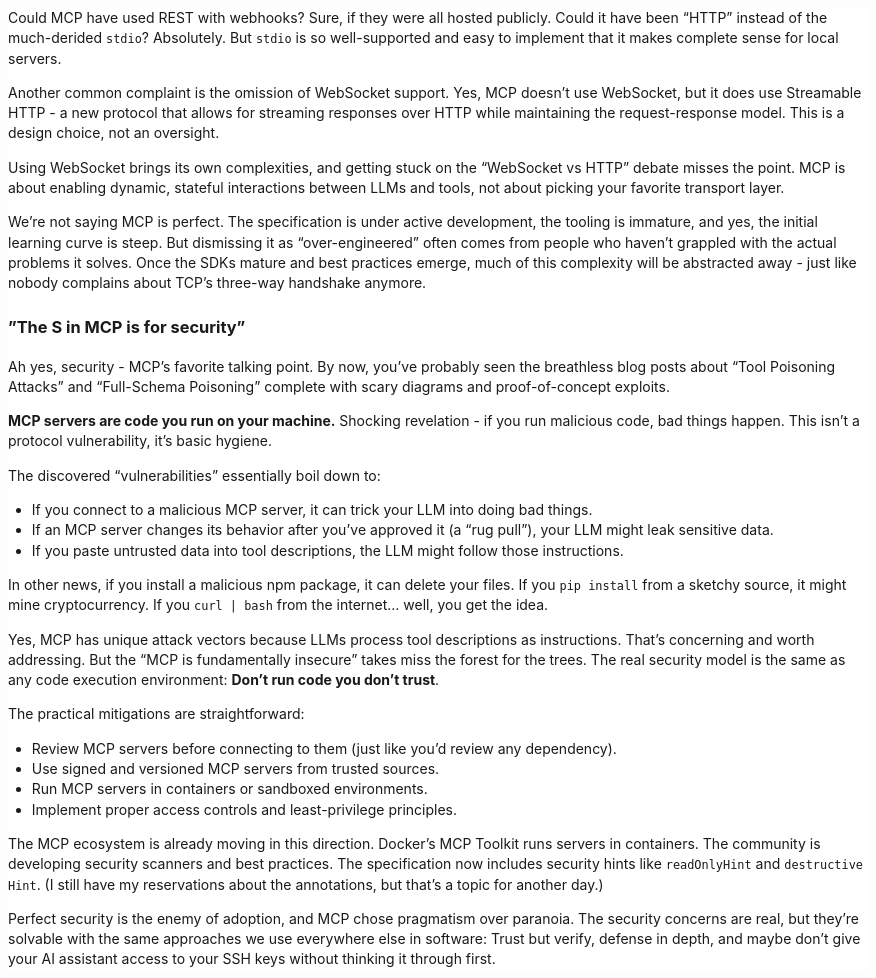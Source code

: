 Could MCP have used REST with webhooks? Sure, if they were all hosted publicly. Could it have been “HTTP” instead of the much-derided `stdio`? Absolutely. But `stdio` is so well-supported and easy to implement that it makes complete sense for local servers.

Another common complaint is the omission of WebSocket support. Yes, MCP doesn’t use WebSocket, but it does use Streamable HTTP - a new protocol that allows for streaming responses over HTTP while maintaining the request-response model. This is a design choice, not an oversight.

Using WebSocket brings its own complexities, and getting stuck on the “WebSocket vs HTTP” debate misses the point. MCP is about enabling dynamic, stateful interactions between LLMs and tools, not about picking your favorite transport layer.

We’re not saying MCP is perfect. The specification is under active development, the tooling is immature, and yes, the initial learning curve is steep. But dismissing it as “over-engineered” often comes from people who haven’t grappled with the actual problems it solves. Once the SDKs mature and best practices emerge, much of this complexity will be abstracted away - just like nobody complains about TCP’s three-way handshake anymore.

### ”The S in MCP is for security”

Ah yes, security - MCP’s favorite talking point. By now, you’ve probably seen the breathless blog posts about “Tool Poisoning Attacks” and “Full-Schema Poisoning” complete with scary diagrams and proof-of-concept exploits.

**MCP servers are code you run on your machine.** Shocking revelation - if you run malicious code, bad things happen. This isn’t a protocol vulnerability, it’s basic hygiene.

The discovered “vulnerabilities” essentially boil down to:

- If you connect to a malicious MCP server, it can trick your LLM into doing bad things.
- If an MCP server changes its behavior after you’ve approved it (a “rug pull”), your LLM might leak sensitive data.
- If you paste untrusted data into tool descriptions, the LLM might follow those instructions.

In other news, if you install a malicious npm package, it can delete your files. If you `pip install` from a sketchy source, it might mine cryptocurrency. If you `curl | bash` from the internet… well, you get the idea.

Yes, MCP has unique attack vectors because LLMs process tool descriptions as instructions. That’s concerning and worth addressing. But the “MCP is fundamentally insecure” takes miss the forest for the trees. The real security model is the same as any code execution environment: **Don’t run code you don’t trust**.

The practical mitigations are straightforward:

- Review MCP servers before connecting to them (just like you’d review any dependency).
- Use signed and versioned MCP servers from trusted sources.
- Run MCP servers in containers or sandboxed environments.
- Implement proper access controls and least-privilege principles.

The MCP ecosystem is already moving in this direction. Docker’s MCP Toolkit runs servers in containers. The community is developing security scanners and best practices. The specification now includes security hints like `readOnlyHint` and `destructiveHint`. (I still have my reservations about the annotations, but that’s a topic for another day.)

Perfect security is the enemy of adoption, and MCP chose pragmatism over paranoia. The security concerns are real, but they’re solvable with the same approaches we use everywhere else in software: Trust but verify, defense in depth, and maybe don’t give your AI assistant access to your SSH keys without thinking it through first.
